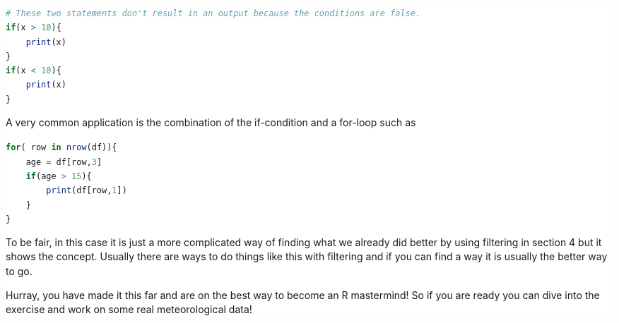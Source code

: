 ```R 
```


```R
# These two statements don't result in an output because the conditions are false.
if(x > 10){
    print(x)
}
if(x < 10){
    print(x)
}

```
A very common application is the combination of the if-condition and a for-loop such as
```R
for( row in nrow(df)){
    age = df[row,3]
    if(age > 15){
        print(df[row,1])
    }
}
```
To be fair, in this case it is just a more complicated way of finding what we already did better by using filtering 
in section 4 but it shows the concept. Usually there are ways to do things like this with filtering and if you 
can find a way it is usually the better way to go.

Hurray, you have made it this far and are on the best way to become an R mastermind! 
So if you are ready you can dive into the exercise and work on some real meteorological data!
